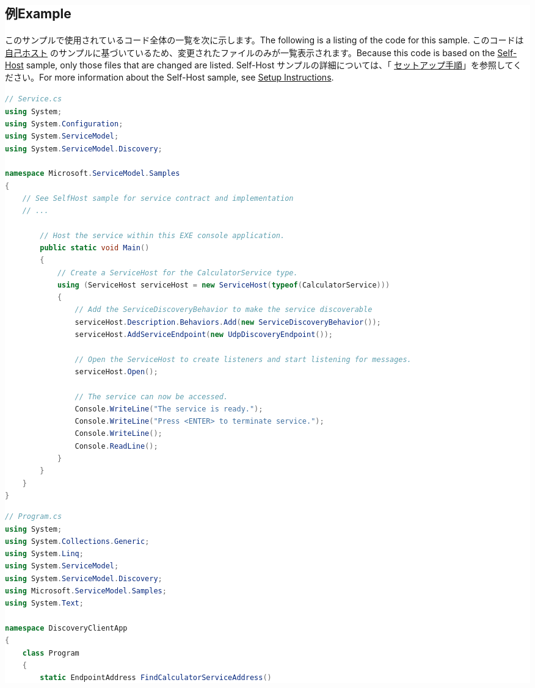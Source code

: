 ## <a name="example"></a><span data-ttu-id="2b0ed-147">例</span><span class="sxs-lookup"><span data-stu-id="2b0ed-147">Example</span></span>  

 <span data-ttu-id="2b0ed-148">このサンプルで使用されているコード全体の一覧を次に示します。</span><span class="sxs-lookup"><span data-stu-id="2b0ed-148">The following is a listing of the code for this sample.</span></span> <span data-ttu-id="2b0ed-149">このコードは [自己ホスト](../samples/self-host.md) のサンプルに基づいているため、変更されたファイルのみが一覧表示されます。</span><span class="sxs-lookup"><span data-stu-id="2b0ed-149">Because this code is based on the [Self-Host](../samples/self-host.md) sample, only those files that are changed are listed.</span></span> <span data-ttu-id="2b0ed-150">Self-Host サンプルの詳細については、「 [セットアップ手順](../samples/set-up-instructions.md)」を参照してください。</span><span class="sxs-lookup"><span data-stu-id="2b0ed-150">For more information about the Self-Host sample, see [Setup Instructions](../samples/set-up-instructions.md).</span></span>  
  
```csharp  
// Service.cs  
using System;  
using System.Configuration;  
using System.ServiceModel;  
using System.ServiceModel.Discovery;  
  
namespace Microsoft.ServiceModel.Samples  
{  
    // See SelfHost sample for service contract and implementation  
    // ...  
  
        // Host the service within this EXE console application.  
        public static void Main()  
        {  
            // Create a ServiceHost for the CalculatorService type.  
            using (ServiceHost serviceHost = new ServiceHost(typeof(CalculatorService)))  
            {  
                // Add the ServiceDiscoveryBehavior to make the service discoverable  
                serviceHost.Description.Behaviors.Add(new ServiceDiscoveryBehavior());  
                serviceHost.AddServiceEndpoint(new UdpDiscoveryEndpoint());  
  
                // Open the ServiceHost to create listeners and start listening for messages.  
                serviceHost.Open();  
  
                // The service can now be accessed.  
                Console.WriteLine("The service is ready.");  
                Console.WriteLine("Press <ENTER> to terminate service.");  
                Console.WriteLine();  
                Console.ReadLine();  
            }  
        }  
    }  
}  
```  
  
```csharp  
// Program.cs  
using System;  
using System.Collections.Generic;  
using System.Linq;  
using System.ServiceModel;  
using System.ServiceModel.Discovery;  
using Microsoft.ServiceModel.Samples;  
using System.Text;  
  
namespace DiscoveryClientApp  
{  
    class Program  
    {  
        static EndpointAddress FindCalculatorServiceAddress()  
```
